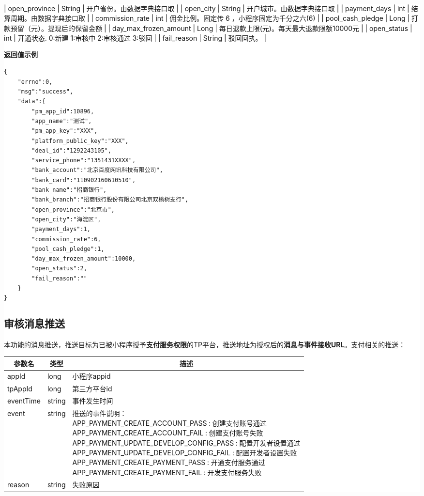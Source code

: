 | open_province         | String | 开户省份。由数据字典接口取                     |
| open_city             | String | 开户城市。由数据字典接口取                     |
| payment_days          | int    | 结算周期。由数据字典接口取                     |
| commission_rate       | int    | 佣金比例。固定传 6 ，小程序固定为千分之六(6)   |
| pool_cash_pledge      | Long   | 打款预留（元）。提现后的保留金额               |
| day_max_frozen_amount | Long   | 每日退款上限(元)。每天最大退款限额10000元      |
| open_status | int | 开通状态. 0:新建 1:审核中 2:审核通过 3:驳回 |
| fail_reason | String | 驳回回执。 |

**返回值示例**

```
{
    "errno":0,
    "msg":"success",
    "data":{
        "pm_app_id":10896,
        "app_name":"测试",
        "pm_app_key":"XXX",
        "platform_public_key":"XXX",
        "deal_id":"1292243105",
        "service_phone":"1351431XXXX",
        "bank_account":"北京百度网讯科技有限公司",
        "bank_card":"110902160610510",
        "bank_name":"招商银行",
        "bank_branch":"招商银行股份有限公司北京双榆树支行",
        "open_province":"北京市",
        "open_city":"海淀区",
        "payment_days":1,
        "commission_rate":6,
        "pool_cash_pledge":1,
        "day_max_frozen_amount":10000,
        "open_status":2,
        "fail_reason":""
    }
}
```


## 审核消息推送

本功能的消息推送，推送目标为已被小程序授予**支付服务权限**的TP平台，推送地址为授权后的**消息与事件接收URL**。支付相关的推送：

| 参数名    | 类型   | 描述                                                         |
| --------- | ------ | ------------------------------------------------------------ |
| appId     | long   | 小程序appid                                                  |
| tpAppId   | long   | 第三方平台id                                                 |
| eventTime | string | 事件发生时间                                                 |
| event     | string | 推送的事件说明：<br>APP_PAYMENT_CREATE_ACCOUNT_PASS : 创建支付账号通过<br>APP_PAYMENT_CREATE_ACCOUNT_FAIL : 创建支付账号失败<br>APP_PAYMENT_UPDATE_DEVELOP_CONFIG_PASS : 配置开发者设置通过<br>APP_PAYMENT_UPDATE_DEVELOP_CONFIG_FAIL : 配置开发者设置失败<br>APP_PAYMENT_CREATE_PAYMENT_PASS : 开通支付服务通过<br>APP_PAYMENT_CREATE_PAYMENT_FAIL : 开发支付服务失败 |
| reason    | string | 失败原因                                                     |
